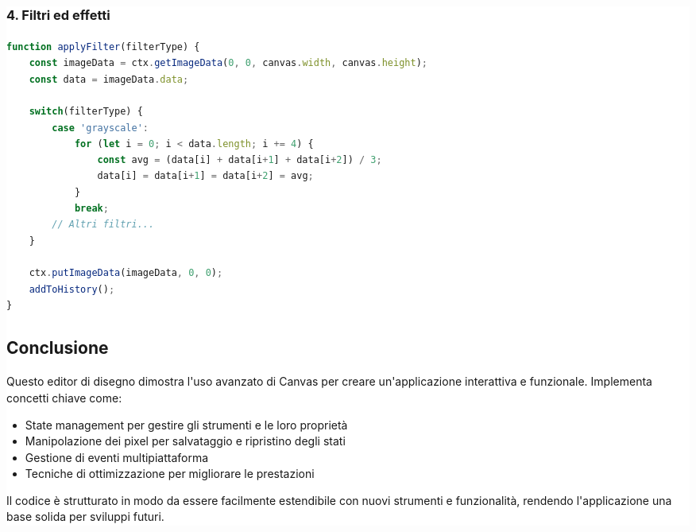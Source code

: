 ### 4. Filtri ed effetti

```javascript
function applyFilter(filterType) {
    const imageData = ctx.getImageData(0, 0, canvas.width, canvas.height);
    const data = imageData.data;
    
    switch(filterType) {
        case 'grayscale':
            for (let i = 0; i < data.length; i += 4) {
                const avg = (data[i] + data[i+1] + data[i+2]) / 3;
                data[i] = data[i+1] = data[i+2] = avg;
            }
            break;
        // Altri filtri...
    }
    
    ctx.putImageData(imageData, 0, 0);
    addToHistory();
}
```

## Conclusione

Questo editor di disegno dimostra l'uso avanzato di Canvas per creare un'applicazione interattiva e funzionale. Implementa concetti chiave come:

- State management per gestire gli strumenti e le loro proprietà
- Manipolazione dei pixel per salvataggio e ripristino degli stati
- Gestione di eventi multipiattaforma
- Tecniche di ottimizzazione per migliorare le prestazioni

Il codice è strutturato in modo da essere facilmente estendibile con nuovi strumenti e funzionalità, rendendo l'applicazione una base solida per sviluppi futuri.
````
